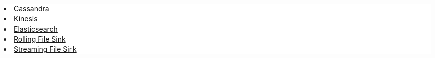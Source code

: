     
    
    

    

    
    
<li><a href="//ci.apache.org/projects/flink/flink-docs-release-1.6/dev/connectors/cassandra.html">Cassandra</a></li>
    
  

  
    

    

    
    
    

    

    
    
<li><a href="//ci.apache.org/projects/flink/flink-docs-release-1.6/dev/connectors/kinesis.html">Kinesis</a></li>
    
  

  
    

    

    
    
    

    

    
    
<li><a href="//ci.apache.org/projects/flink/flink-docs-release-1.6/dev/connectors/elasticsearch.html">Elasticsearch</a></li>
    
  

  
    

    

    
    
    

    

    
    
<li><a href="//ci.apache.org/projects/flink/flink-docs-release-1.6/dev/connectors/filesystem_sink.html">Rolling File Sink</a></li>
    
  

  
    

    

    
    
    

    

    
    
<li><a href="//ci.apache.org/projects/flink/flink-docs-release-1.6/dev/connectors/streamfile_sink.html">Streaming File Sink</a></li>
    
  